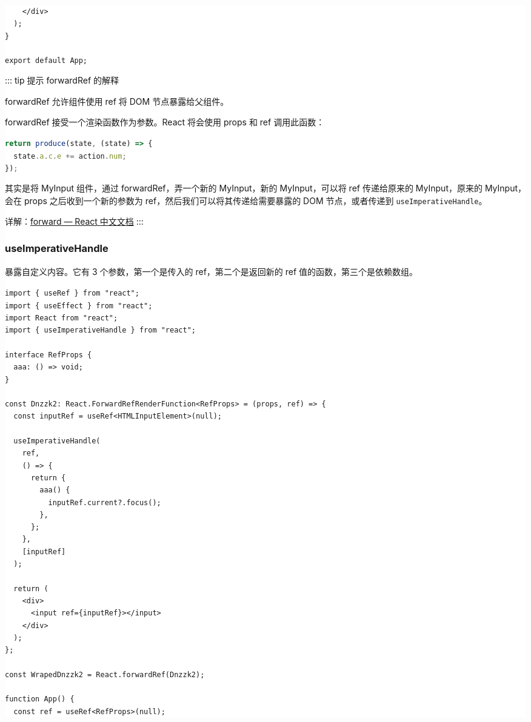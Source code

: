 ```tsx
    </div>
  );
}

export default App;
```

::: tip 提示
forwardRef 的解释

forwardRef 允许组件使用 ref 将 DOM 节点暴露给父组件。

forwardRef 接受一个渲染函数作为参数。React 将会使用 props 和 ref 调用此函数：

```jsx
return produce(state, (state) => {
  state.a.c.e += action.num;
});
```

其实是将 MyInput 组件，通过 forwardRef，弄一个新的 MyInput，新的 MyInput，可以将 ref 传递给原来的 MyInput，原来的 MyInput，会在 props 之后收到一个新的参数为 ref，然后我们可以将其传递给需要暴露的 DOM 节点，或者传递到 `useImperativeHandle`。

详解：[forward — React 中文文档](https://react.docschina.org/reference/react/forwardRef)
:::

### **useImperativeHandle**

暴露自定义内容。它有 3 个参数，第一个是传入的 ref，第二个是返回新的 ref 值的函数，第三个是依赖数组。

```tsx
import { useRef } from "react";
import { useEffect } from "react";
import React from "react";
import { useImperativeHandle } from "react";

interface RefProps {
  aaa: () => void;
}

const Dnzzk2: React.ForwardRefRenderFunction<RefProps> = (props, ref) => {
  const inputRef = useRef<HTMLInputElement>(null);

  useImperativeHandle(
    ref,
    () => {
      return {
        aaa() {
          inputRef.current?.focus();
        },
      };
    },
    [inputRef]
  );

  return (
    <div>
      <input ref={inputRef}></input>
    </div>
  );
};

const WrapedDnzzk2 = React.forwardRef(Dnzzk2);

function App() {
  const ref = useRef<RefProps>(null);

```